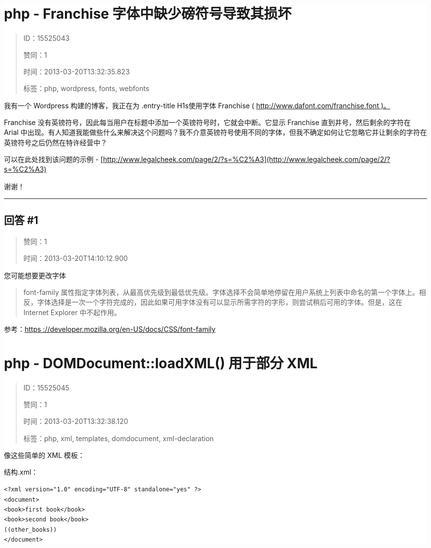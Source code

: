 # php - Franchise 字体中缺少磅符号导致其损坏

> ID：15525043
> 
> 赞同：1
> 
> 时间：2013-03-20T13:32:35.823
> 
> 标签：php, wordpress, fonts, webfonts

我有一个 Wordpress 构建的博客，我正在为 .entry-title H1s使用字体 Franchise ( [http://www.dafont.com/franchise.font )。](http://www.dafont.com/franchise.font)

Franchise 没有英镑符号，因此每当用户在标题中添加一个英镑符号时，它就会中断。它显示 Franchise 直到井号，然后剩余的字符在 Arial 中出现。有人知道我能做些什么来解决这个问题吗？我不介意英镑符号使用不同的字体，但我不确定如何让它忽略它并让剩余的字符在英镑符号之后仍然在特许经营中？

可以在此处找到该问题的示例 - [http://www.legalcheek.com/page/2/?s=%C2%A3](http://www.legalcheek.com/page/2/?s=%C2%A3)

谢谢！

* * *

## 回答 #1

> 赞同：1
> 
> 时间：2013-03-20T14:10:12.900

您可能想要更改字体

> font-family 属性指定字体列表，从最高优先级到最低优先级。字体选择不会简单地停留在用户系统上列表中命名的第一个字体上。相反，字体选择是一次一个字符完成的，因此如果可用字体没有可以显示所需字符的字形，则尝试稍后可用的字体。但是，这在 Internet Explorer 中不起作用。

参考：[https ://developer.mozilla.org/en-US/docs/CSS/font-family](https://developer.mozilla.org/en-US/docs/CSS/font-family)

# php - DOMDocument::loadXML() 用于部分 XML

> ID：15525045
> 
> 赞同：1
> 
> 时间：2013-03-20T13:32:38.120
> 
> 标签：php, xml, templates, domdocument, xml-declaration

像这些简单的 XML 模板：

结构.xml：

```
<?xml version="1.0" encoding="UTF-8" standalone="yes" ?>
<document>
<book>first book</book>
<book>second book</book>
((other_books))
</document> 
```
